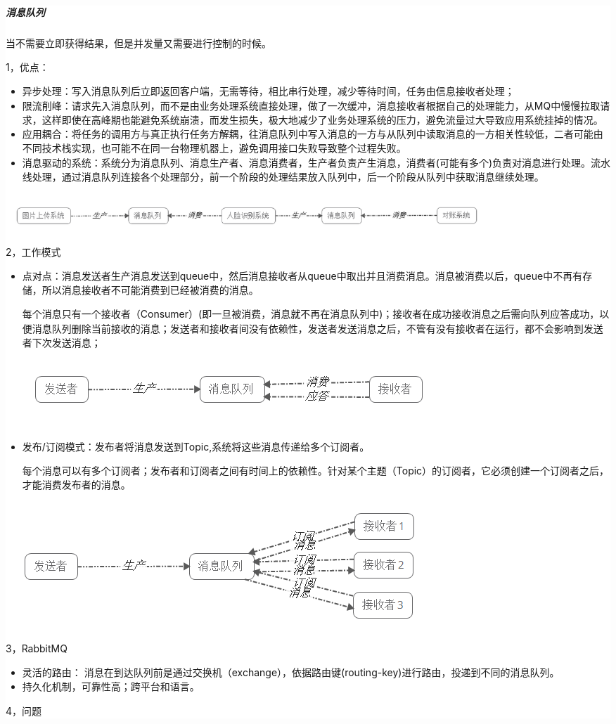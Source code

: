 ##### 消息队列

当不需要立即获得结果，但是并发量又需要进行控制的时候。

1，优点：

* 异步处理：写入消息队列后立即返回客户端，无需等待，相比串行处理，减少等待时间，任务由信息接收者处理；
* 限流削峰：请求先入消息队列，而不是由业务处理系统直接处理，做了一次缓冲，消息接收者根据自己的处理能力，从MQ中慢慢拉取请求，这样即使在高峰期也能避免系统崩溃，而发生损失，极大地减少了业务处理系统的压力，避免流量过大导致应用系统挂掉的情况。
* 应用耦合：将任务的调用方与真正执行任务方解耦，往消息队列中写入消息的一方与从队列中读取消息的一方相关性较低，二者可能由不同技术栈实现，也可能不在同一台物理机器上，避免调用接口失败导致整个过程失败。
* 消息驱动的系统：系统分为消息队列、消息生产者、消息消费者，生产者负责产生消息，消费者(可能有多个)负责对消息进行处理。流水线处理，通过消息队列连接各个处理部分，前一个阶段的处理结果放入队列中，后一个阶段从队列中获取消息继续处理。

<img src="仿B站.assets/1506330094150_2541_1506330096475.png" alt="1506330094150_2541_1506330096475" style="zoom:67%;" />

2，工作模式

* 点对点：消息发送者生产消息发送到queue中，然后消息接收者从queue中取出并且消费消息。消息被消费以后，queue中不再有存储，所以消息接收者不可能消费到已经被消费的消息。

  每个消息只有一个接收者（Consumer）(即一旦被消费，消息就不再在消息队列中)；接收者在成功接收消息之后需向队列应答成功，以便消息队列删除当前接收的消息；发送者和接收者间没有依赖性，发送者发送消息之后，不管有没有接收者在运行，都不会影响到发送者下次发送消息；

  ![1506330130593_2564_1506330132919](仿B站.assets/1506330130593_2564_1506330132919.png)

* 发布/订阅模式：发布者将消息发送到Topic,系统将这些消息传递给多个订阅者。

  每个消息可以有多个订阅者；发布者和订阅者之间有时间上的依赖性。针对某个主题（Topic）的订阅者，它必须创建一个订阅者之后，才能消费发布者的消息。

![1506330158945_9538_1506330161280](仿B站.assets/1506330158945_9538_1506330161280.png)

3，RabbitMQ

* 灵活的路由： 消息在到达队列前是通过交换机（exchange），依据路由键(routing-key)进行路由，投递到不同的消息队列。
* 持久化机制，可靠性高；跨平台和语言。

4，问题
